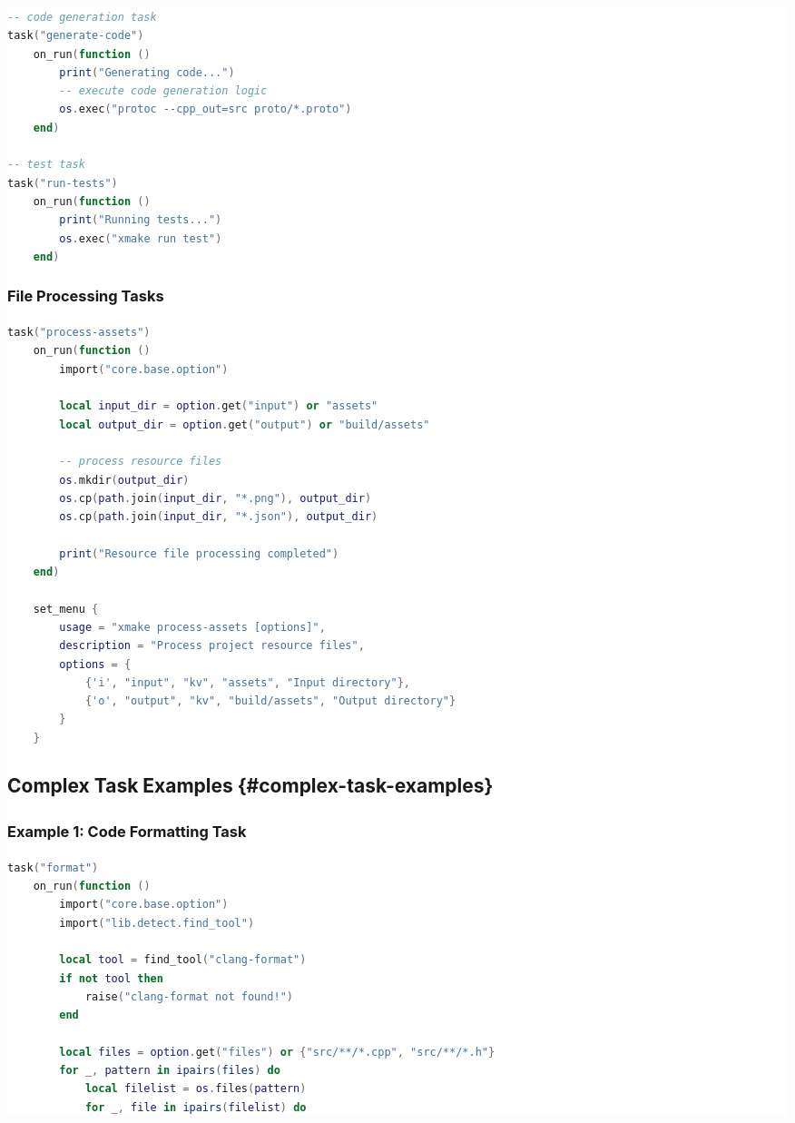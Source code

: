 ```lua
-- code generation task
task("generate-code")
    on_run(function ()
        print("Generating code...")
        -- execute code generation logic
        os.exec("protoc --cpp_out=src proto/*.proto")
    end)

-- test task
task("run-tests")
    on_run(function ()
        print("Running tests...")
        os.exec("xmake run test")
    end)
```

### File Processing Tasks

```lua
task("process-assets")
    on_run(function ()
        import("core.base.option")
        
        local input_dir = option.get("input") or "assets"
        local output_dir = option.get("output") or "build/assets"
        
        -- process resource files
        os.mkdir(output_dir)
        os.cp(path.join(input_dir, "*.png"), output_dir)
        os.cp(path.join(input_dir, "*.json"), output_dir)
        
        print("Resource file processing completed")
    end)
    
    set_menu {
        usage = "xmake process-assets [options]",
        description = "Process project resource files",
        options = {
            {'i', "input", "kv", "assets", "Input directory"},
            {'o', "output", "kv", "build/assets", "Output directory"}
        }
    }
```

## Complex Task Examples {#complex-task-examples}

### Example 1: Code Formatting Task

```lua
task("format")
    on_run(function ()
        import("core.base.option")
        import("lib.detect.find_tool")
        
        local tool = find_tool("clang-format")
        if not tool then
            raise("clang-format not found!")
        end
        
        local files = option.get("files") or {"src/**/*.cpp", "src/**/*.h"}
        for _, pattern in ipairs(files) do
            local filelist = os.files(pattern)
            for _, file in ipairs(filelist) do
```